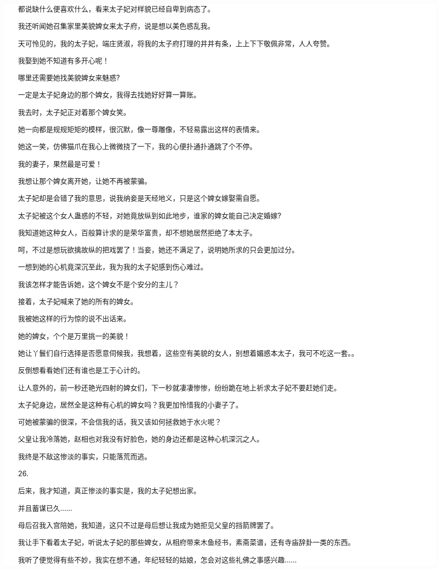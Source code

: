 &emsp;&emsp;都说缺什么便喜欢什么，看来太子妃对样貌已经自卑到病态了。  
  
&emsp;&emsp;我还听闻她召集家里美貌婢女来太子府，说是想以美色惑乱我。  
  
&emsp;&emsp;天可怜见的，我的太子妃，端庄贤淑，将我的太子府打理的井井有条，上上下下敬佩非常，人人夸赞。  
  
&emsp;&emsp;我娶到她不知道有多开心呢！  
  
&emsp;&emsp;哪里还需要她找美貌婢女来魅惑?  
  
&emsp;&emsp;一定是太子妃身边的那个婢女，我得去找她好好算一算账。  
  
&emsp;&emsp;我去时，太子妃正对着那个婢女笑。  
  
&emsp;&emsp;她一向都是规规矩矩的模样，很沉默，像一尊雕像，不轻易露出这样的表情来。  
  
&emsp;&emsp;她这一笑，仿佛猫爪在我心上微微挠了一下，我的心便扑通扑通跳了个不停。  
  
&emsp;&emsp;我的妻子，果然最是可爱！  
  
&emsp;&emsp;我想让那个婢女离开她，让她不再被蒙骗。  
  
&emsp;&emsp;太子妃却是会错了我的意思，说我纳妾是天经地义，只是这个婢女嫁娶需自愿。  
  
&emsp;&emsp;太子妃被这个女人蛊惑的不轻，对她竟放纵到如此地步，谁家的婢女能自己决定婚嫁?  
  
&emsp;&emsp;我知道她这种女人，百般算计求的是荣华富贵，却不想她居然拒绝了本太子。  
  
&emsp;&emsp;呵，不过是想玩欲擒故纵的把戏罢了！当妾，她还不满足了，说明她所求的只会更加过分。  
  
&emsp;&emsp;一想到她的心机竟深沉至此，我为我的太子妃感到伤心难过。  
  
&emsp;&emsp;我该怎样才能告诉她，这个婢女不是个安分的主儿？  
  
&emsp;&emsp;接着，太子妃喊来了她的所有的婢女。  
  
&emsp;&emsp;我被她这样的行为惊的说不出话来。  
  
&emsp;&emsp;她的婢女，个个是万里挑一的美貌！  
  
&emsp;&emsp;她让丫鬟们自行选择是否愿意伺候我，我想着，这些空有美貌的女人，别想着媚惑本太子，我可不吃这一套。。  
  
&emsp;&emsp;反倒想看看她们还有谁也是工于心计的。  
  
&emsp;&emsp;让人意外的，前一秒还艳光四射的婢女们，下一秒就凄凄惨惨，纷纷跪在地上祈求太子妃不要赶她们走。  
  
&emsp;&emsp;太子妃身边，居然全是这种有心机的婢女吗？我更加怜惜我的小妻子了。  
  
&emsp;&emsp;可她被蒙骗的很深，不会信我的话，我又该如何拯救她于水火呢？  
  
&emsp;&emsp;父皇让我冷落她，赵相也对我没有好脸色，她的身边还都是这种心机深沉之人。  
  
&emsp;&emsp;我终是不敌这惨淡的事实，只能落荒而逃。  
  
&emsp;&emsp;26.  
  
&emsp;&emsp;后来，我才知道，真正惨淡的事实是，我的太子妃想出家。  
  
&emsp;&emsp;并且蓄谋已久……  
  
&emsp;&emsp;母后召我入宫陪她，我知道，这只不过是母后想让我成为她拒见父皇的挡箭牌罢了。  
  
&emsp;&emsp;我让手下看着太子妃，听说太子妃的那些婢女，从相府带来木鱼经书，素斋菜谱，还有寺庙辞卦一类的东西。  
  
&emsp;&emsp;我听了便觉得有些不妙，我实在想不通，年纪轻轻的姑娘，怎会对这些礼佛之事感兴趣……  
  